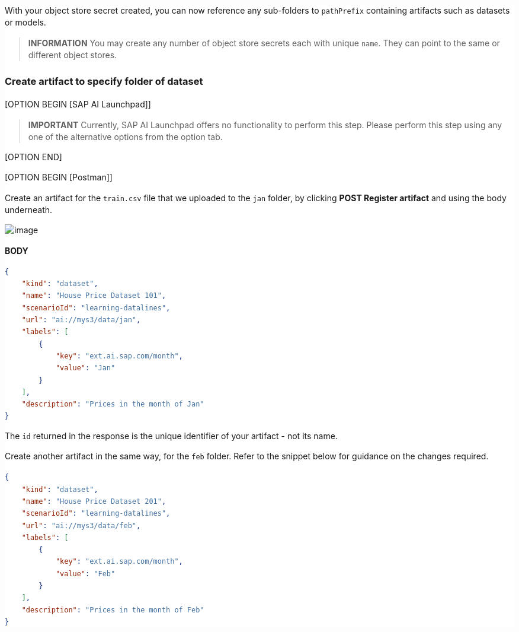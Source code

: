 With your object store secret created, you can now reference any sub-folders to `pathPrefix` containing artifacts such as datasets or models.

> **INFORMATION** You may create any number of object store secrets each with unique `name`. They can point to the same or different object stores.



### Create artifact to specify folder of dataset


[OPTION BEGIN [SAP AI Launchpad]]

> **IMPORTANT** Currently, SAP AI Launchpad offers no functionality to perform this step. Please perform this step using any one of the alternative options from the option tab.

[OPTION END]

[OPTION BEGIN [Postman]]

Create an artifact for the `train.csv` file that we uploaded to the `jan` folder, by clicking **POST Register artifact** and using the body underneath.

![image](img/postman/artifact.png)

**BODY**

```JSON
{
    "kind": "dataset",
    "name": "House Price Dataset 101",
    "scenarioId": "learning-datalines",
    "url": "ai://mys3/data/jan",
    "labels": [
        {
            "key": "ext.ai.sap.com/month",
            "value": "Jan"
        }
    ],
    "description": "Prices in the month of Jan"
}
```

The `id` returned in the response is the unique identifier of your artifact - not its name.

Create another artifact in the same way, for the `feb` folder. Refer to the snippet below for guidance on the changes required.

```JSON
{
    "kind": "dataset",
    "name": "House Price Dataset 201",
    "scenarioId": "learning-datalines",
    "url": "ai://mys3/data/feb",
    "labels": [
        {
            "key": "ext.ai.sap.com/month",
            "value": "Feb"
        }
    ],
    "description": "Prices in the month of Feb"
}
```
